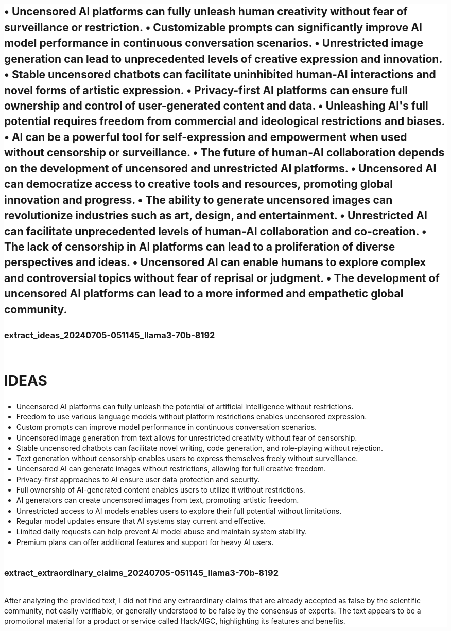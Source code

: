 • Uncensored AI platforms can fully unleash human creativity without fear of surveillance or restriction.
• Customizable prompts can significantly improve AI model performance in continuous conversation scenarios.
• Unrestricted image generation can lead to unprecedented levels of creative expression and innovation.
• Stable uncensored chatbots can facilitate uninhibited human-AI interactions and novel forms of artistic expression.
• Privacy-first AI platforms can ensure full ownership and control of user-generated content and data.
• Unleashing AI's full potential requires freedom from commercial and ideological restrictions and biases.
• AI can be a powerful tool for self-expression and empowerment when used without censorship or surveillance.
• The future of human-AI collaboration depends on the development of uncensored and unrestricted AI platforms.
• Uncensored AI can democratize access to creative tools and resources, promoting global innovation and progress.
• The ability to generate uncensored images can revolutionize industries such as art, design, and entertainment.
• Unrestricted AI can facilitate unprecedented levels of human-AI collaboration and co-creation.
• The lack of censorship in AI platforms can lead to a proliferation of diverse perspectives and ideas.
• Uncensored AI can enable humans to explore complex and controversial topics without fear of reprisal or judgment.
• The development of uncensored AI platforms can lead to a more informed and empathetic global community.
---
### extract_ideas_20240705-051145_llama3-70b-8192
---
# IDEAS
* Uncensored AI platforms can fully unleash the potential of artificial intelligence without restrictions.
* Freedom to use various language models without platform restrictions enables uncensored expression.
* Custom prompts can improve model performance in continuous conversation scenarios.
* Uncensored image generation from text allows for unrestricted creativity without fear of censorship.
* Stable uncensored chatbots can facilitate novel writing, code generation, and role-playing without rejection.
* Text generation without censorship enables users to express themselves freely without surveillance.
* Uncensored AI can generate images without restrictions, allowing for full creative freedom.
* Privacy-first approaches to AI ensure user data protection and security.
* Full ownership of AI-generated content enables users to utilize it without restrictions.
* AI generators can create uncensored images from text, promoting artistic freedom.
* Unrestricted access to AI models enables users to explore their full potential without limitations.
* Regular model updates ensure that AI systems stay current and effective.
* Limited daily requests can help prevent AI model abuse and maintain system stability.
* Premium plans can offer additional features and support for heavy AI users.
---
### extract_extraordinary_claims_20240705-051145_llama3-70b-8192
---
After analyzing the provided text, I did not find any extraordinary claims that are already accepted as false by the scientific community, not easily verifiable, or generally understood to be false by the consensus of experts. The text appears to be a promotional material for a product or service called HackAIGC, highlighting its features and benefits.
